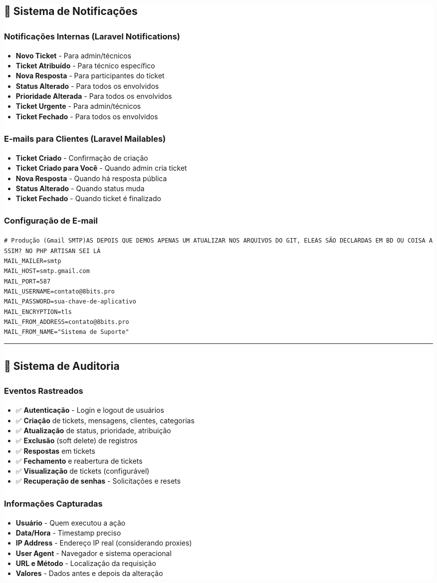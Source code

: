 
## 📧 **Sistema de Notificações**

### **Notificações Internas (Laravel Notifications)**
- **Novo Ticket** - Para admin/técnicos
- **Ticket Atribuído** - Para técnico específico
- **Nova Resposta** - Para participantes do ticket
- **Status Alterado** - Para todos os envolvidos
- **Prioridade Alterada** - Para todos os envolvidos
- **Ticket Urgente** - Para admin/técnicos
- **Ticket Fechado** - Para todos os envolvidos

### **E-mails para Clientes (Laravel Mailables)**
- **Ticket Criado** - Confirmação de criação
- **Ticket Criado para Você** - Quando admin cria ticket
- **Nova Resposta** - Quando há resposta pública
- **Status Alterado** - Quando status muda
- **Ticket Fechado** - Quando ticket é finalizado

### **Configuração de E-mail**
```env
# Produção (Gmail SMTP)AS DEPOIS QUE DEMOS APENAS UM ATUALIZAR NOS ARQUIVOS DO GIT, ELEAS SÃO DECLARDAS EM BD OU COISA ASSIM? NO PHP ARTISAN SEI LÁ
MAIL_MAILER=smtp
MAIL_HOST=smtp.gmail.com
MAIL_PORT=587
MAIL_USERNAME=contato@8bits.pro
MAIL_PASSWORD=sua-chave-de-aplicativo
MAIL_ENCRYPTION=tls
MAIL_FROM_ADDRESS=contato@8bits.pro
MAIL_FROM_NAME="Sistema de Suporte"
```

---

## 🔐 **Sistema de Auditoria**

### **Eventos Rastreados**
- ✅ **Autenticação** - Login e logout de usuários
- ✅ **Criação** de tickets, mensagens, clientes, categorias
- ✅ **Atualização** de status, prioridade, atribuição
- ✅ **Exclusão** (soft delete) de registros
- ✅ **Respostas** em tickets
- ✅ **Fechamento** e reabertura de tickets
- ✅ **Visualização** de tickets (configurável)
- ✅ **Recuperação de senhas** - Solicitações e resets

### **Informações Capturadas**
- **Usuário** - Quem executou a ação
- **Data/Hora** - Timestamp preciso
- **IP Address** - Endereço IP real (considerando proxies)
- **User Agent** - Navegador e sistema operacional
- **URL e Método** - Localização da requisição
- **Valores** - Dados antes e depois da alteração
